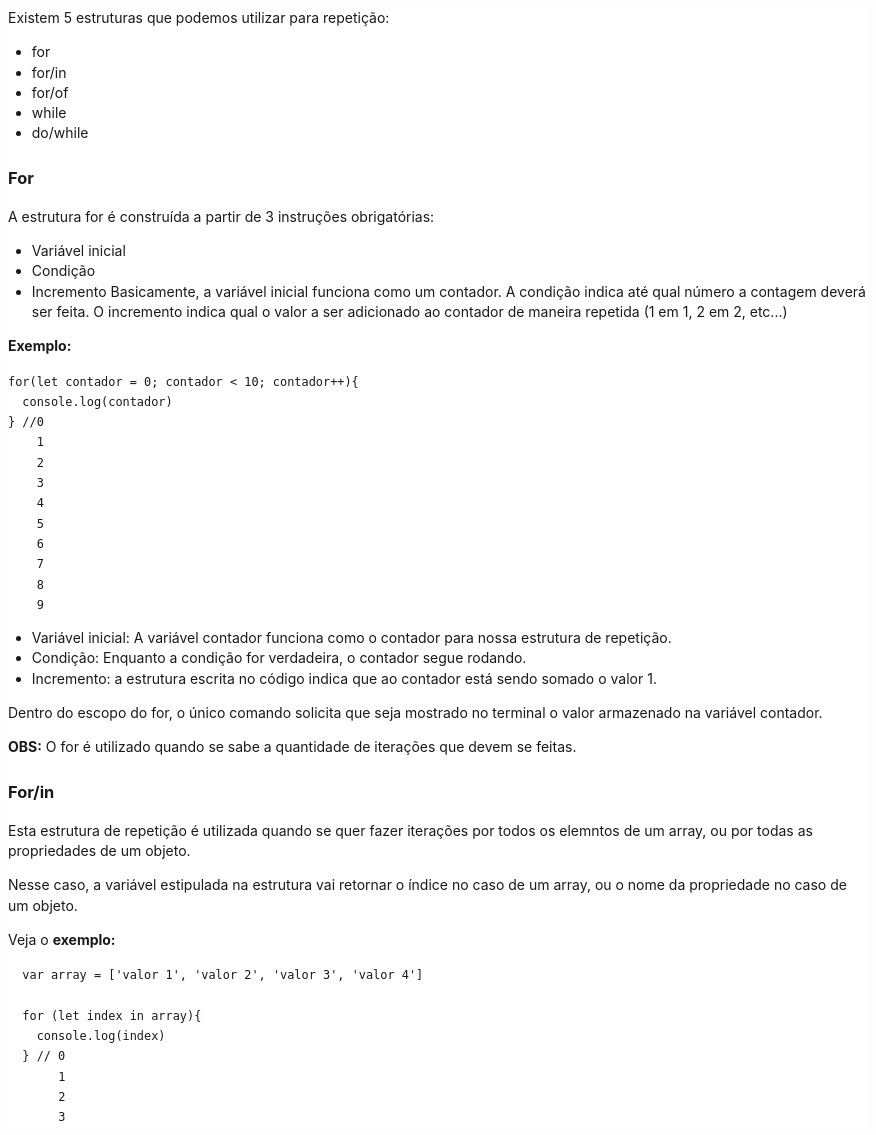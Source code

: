 Existem 5 estruturas que podemos utilizar para repetição:
 - for
 - for/in
 - for/of
 - while
 - do/while

### For

A estrutura for é construída a partir de 3 instruções obrigatórias:
  - Variável inicial
  - Condição
  - Incremento
Basicamente, a variável inicial funciona como um contador. 
A condição indica até qual número a contagem deverá ser feita. 
O incremento indica qual o valor a ser adicionado ao contador de maneira repetida (1 em 1, 2 em 2, etc...)

**Exemplo:**

```
for(let contador = 0; contador < 10; contador++){
  console.log(contador)
} //0
    1
    2
    3
    4
    5
    6
    7
    8
    9
```

 - Variável inicial: A variável contador funciona como o contador para nossa estrutura de repetição.
 - Condição: Enquanto a condição for verdadeira, o contador segue rodando.
 - Incremento: a estrutura escrita no código indica que ao contador está sendo somado o valor 1.

Dentro do escopo do for, o único comando solicita que seja mostrado no terminal o valor armazenado na variável contador.

**OBS:** O for é utilizado quando se sabe a quantidade de iterações que devem se feitas.

### For/in

Esta estrutura de repetição é utilizada quando se quer fazer iterações por todos os elemntos de um array, ou por todas as propriedades de um objeto.

Nesse caso, a variável estipulada na estrutura vai retornar o índice no caso de um array, ou o nome da propriedade no caso de um objeto.

Veja o **exemplo:**

```
  var array = ['valor 1', 'valor 2', 'valor 3', 'valor 4']

  for (let index in array){
    console.log(index)
  } // 0
       1
       2
       3
```
